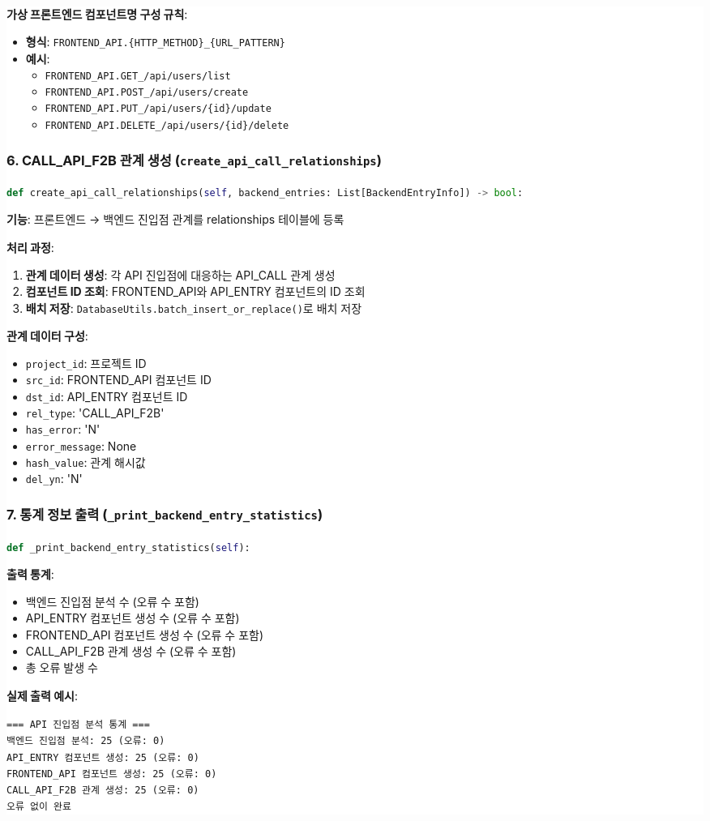 **가상 프론트엔드 컴포넌트명 구성 규칙**:

- **형식**: `FRONTEND_API.{HTTP_METHOD}_{URL_PATTERN}`
- **예시**: 
  - `FRONTEND_API.GET_/api/users/list`
  - `FRONTEND_API.POST_/api/users/create`
  - `FRONTEND_API.PUT_/api/users/{id}/update`
  - `FRONTEND_API.DELETE_/api/users/{id}/delete`

### 6. CALL_API_F2B 관계 생성 (`create_api_call_relationships`)

```python
def create_api_call_relationships(self, backend_entries: List[BackendEntryInfo]) -> bool:
```

**기능**: 프론트엔드 → 백엔드 진입점 관계를 relationships 테이블에 등록

**처리 과정**:

1. **관계 데이터 생성**: 각 API 진입점에 대응하는 API_CALL 관계 생성
2. **컴포넌트 ID 조회**: FRONTEND_API와 API_ENTRY 컴포넌트의 ID 조회
3. **배치 저장**: `DatabaseUtils.batch_insert_or_replace()`로 배치 저장

**관계 데이터 구성**:

- `project_id`: 프로젝트 ID
- `src_id`: FRONTEND_API 컴포넌트 ID
- `dst_id`: API_ENTRY 컴포넌트 ID
- `rel_type`: 'CALL_API_F2B'
- `has_error`: 'N'
- `error_message`: None
- `hash_value`: 관계 해시값
- `del_yn`: 'N'

### 7. 통계 정보 출력 (`_print_backend_entry_statistics`)

```python
def _print_backend_entry_statistics(self):
```

**출력 통계**:

- 백엔드 진입점 분석 수 (오류 수 포함)
- API_ENTRY 컴포넌트 생성 수 (오류 수 포함)
- FRONTEND_API 컴포넌트 생성 수 (오류 수 포함)
- CALL_API_F2B 관계 생성 수 (오류 수 포함)
- 총 오류 발생 수

**실제 출력 예시**:

```
=== API 진입점 분석 통계 ===
백엔드 진입점 분석: 25 (오류: 0)
API_ENTRY 컴포넌트 생성: 25 (오류: 0)
FRONTEND_API 컴포넌트 생성: 25 (오류: 0)
CALL_API_F2B 관계 생성: 25 (오류: 0)
오류 없이 완료
```
